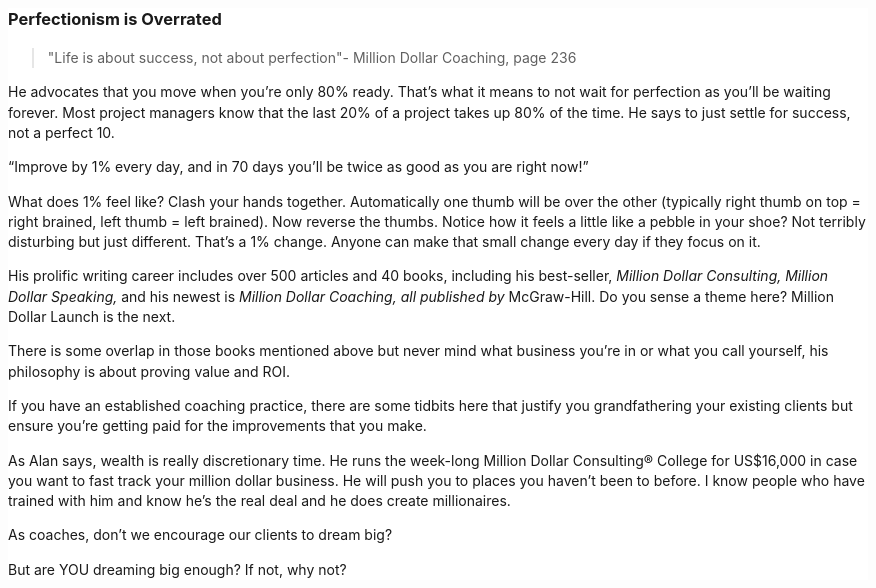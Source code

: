 ### Perfectionism is Overrated

> "Life is about success, not about perfection"- Million Dollar Coaching, page 236

He advocates that you move when you’re only 80% ready. That’s what it means to not wait for perfection as you’ll be waiting forever. Most project managers know that the last 20% of a project takes up 80% of the time. He says to just settle for success, not a perfect 10.

“Improve by 1% every day, and in 70 days you’ll be twice as good as you are right now!”

What does 1% feel like? Clash your hands together. Automatically one thumb will be over the other (typically right thumb on top = right brained, left thumb = left brained). Now reverse the thumbs. Notice how it feels a little like a pebble in your shoe? Not terribly disturbing but just different. That’s a 1% change. Anyone can make that small change every day if they focus on it.

His prolific writing career includes over 500 articles and 40 books, including his best-seller, _Million Dollar Consulting, Million Dollar Speaking,_ and his newest is _Million Dollar Coaching, all published by_ McGraw-Hill. Do you sense a theme here? Million Dollar Launch is the next.

There is some overlap in those books mentioned above but never mind what business you’re in or what you call yourself, his philosophy is about proving value and ROI.

If you have an established coaching practice, there are some tidbits here that justify you grandfathering your existing clients but ensure you’re getting paid for the improvements that you make.

As Alan says, wealth is really discretionary time. He runs the week-long Million Dollar Consulting® College for US$16,000 in case you want to fast track your million dollar business. He will push you to places you haven’t been to before. I know people who have trained with him and know he’s the real deal and he does create millionaires.

As coaches, don’t we encourage our clients to dream big?

But are YOU dreaming big enough? If not, why not?
